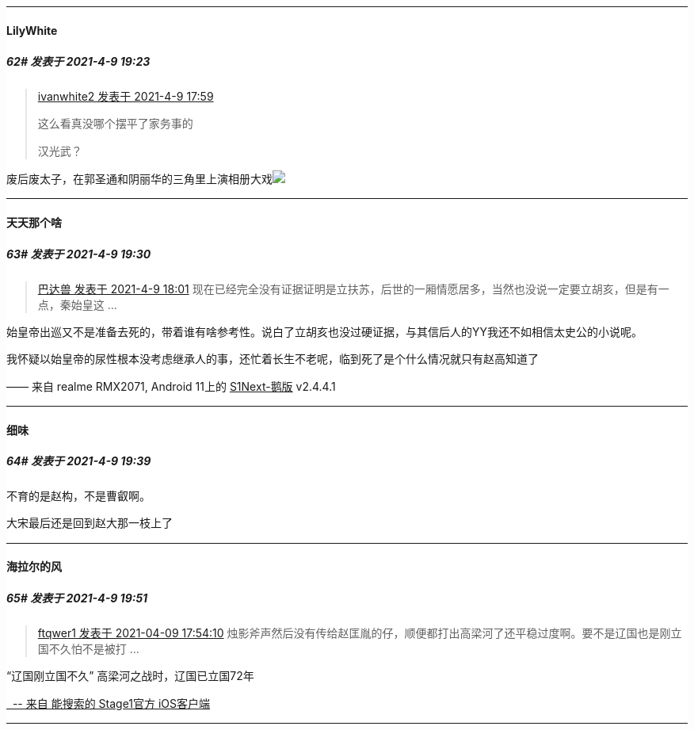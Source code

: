 
-----

####  LilyWhite  
##### 62#       发表于 2021-4-9 19:23


<blockquote><a href="httphttps://bbs.saraba1st.com/2b/forum.php?mod=redirect&amp;goto=findpost&amp;pid=50886274&amp;ptid=1998116" target="_blank">ivanwhite2 发表于 2021-4-9 17:59</a>

这么看真没哪个摆平了家务事的

汉光武？</blockquote>
废后废太子，在郭圣通和阴丽华的三角里上演相册大戏<img src="https://static.saraba1st.com/image/smiley/face2017/068.png" referrerpolicy="no-referrer">


-----

####  天天那个啥  
##### 63#       发表于 2021-4-9 19:30


<blockquote><a href="httphttps://bbs.saraba1st.com/2b/forum.php?mod=redirect&amp;goto=findpost&amp;pid=50886299&amp;ptid=1998116" target="_blank">巴达兽 发表于 2021-4-9 18:01</a>
现在已经完全没有证据证明是立扶苏，后世的一厢情愿居多，当然也没说一定要立胡亥，但是有一点，秦始皇这 ...</blockquote>
始皇帝出巡又不是准备去死的，带着谁有啥参考性。说白了立胡亥也没过硬证据，与其信后人的YY我还不如相信太史公的小说呢。

我怀疑以始皇帝的尿性根本没考虑继承人的事，还忙着长生不老呢，临到死了是个什么情况就只有赵高知道了

—— 来自 realme RMX2071, Android 11上的 [S1Next-鹅版](https://github.com/ykrank/S1-Next/releases) v2.4.4.1


-----

####  细味  
##### 64#       发表于 2021-4-9 19:39


不育的是赵构，不是曹叡啊。

大宋最后还是回到赵大那一枝上了


-----

####  海拉尔的风  
##### 65#       发表于 2021-4-9 19:51


<blockquote><a href="httphttps://bbs.saraba1st.com/2b/forum.php?mod=redirect&amp;goto=findpost&amp;pid=50886212&amp;ptid=1998116" target="_blank">ftqwer1 发表于 2021-04-09 17:54:10</a>
烛影斧声然后没有传给赵匡胤的仔，顺便都打出高梁河了还平稳过度啊。要不是辽国也是刚立国不久怕不是被打 ...</blockquote>“辽国刚立国不久”
高梁河之战时，辽国已立国72年

[  -- 来自 能搜索的 Stage1官方 iOS客户端](https://itunes.apple.com/fi/app/saraba1st/id1221237470?mt=8)


-----
